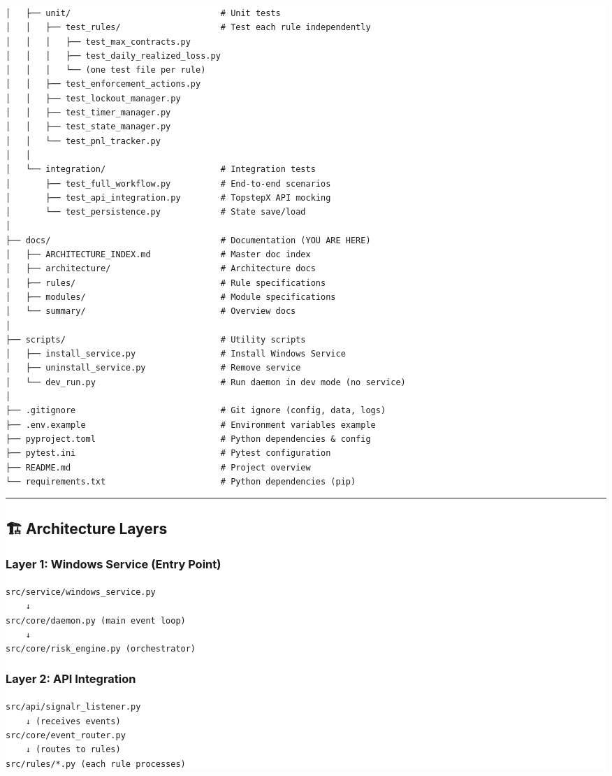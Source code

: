 ```
│   ├── unit/                              # Unit tests
│   │   ├── test_rules/                    # Test each rule independently
│   │   │   ├── test_max_contracts.py
│   │   │   ├── test_daily_realized_loss.py
│   │   │   └── (one test file per rule)
│   │   ├── test_enforcement_actions.py
│   │   ├── test_lockout_manager.py
│   │   ├── test_timer_manager.py
│   │   ├── test_state_manager.py
│   │   └── test_pnl_tracker.py
│   │
│   └── integration/                       # Integration tests
│       ├── test_full_workflow.py          # End-to-end scenarios
│       ├── test_api_integration.py        # TopstepX API mocking
│       └── test_persistence.py            # State save/load
│
├── docs/                                  # Documentation (YOU ARE HERE)
│   ├── ARCHITECTURE_INDEX.md              # Master doc index
│   ├── architecture/                      # Architecture docs
│   ├── rules/                             # Rule specifications
│   ├── modules/                           # Module specifications
│   └── summary/                           # Overview docs
│
├── scripts/                               # Utility scripts
│   ├── install_service.py                 # Install Windows Service
│   ├── uninstall_service.py               # Remove service
│   └── dev_run.py                         # Run daemon in dev mode (no service)
│
├── .gitignore                             # Git ignore (config, data, logs)
├── .env.example                           # Environment variables example
├── pyproject.toml                         # Python dependencies & config
├── pytest.ini                             # Pytest configuration
├── README.md                              # Project overview
└── requirements.txt                       # Python dependencies (pip)
```

---

## 🏗️ Architecture Layers

### **Layer 1: Windows Service (Entry Point)**
```
src/service/windows_service.py
    ↓
src/core/daemon.py (main event loop)
    ↓
src/core/risk_engine.py (orchestrator)
```

### **Layer 2: API Integration**
```
src/api/signalr_listener.py
    ↓ (receives events)
src/core/event_router.py
    ↓ (routes to rules)
src/rules/*.py (each rule processes)
```
